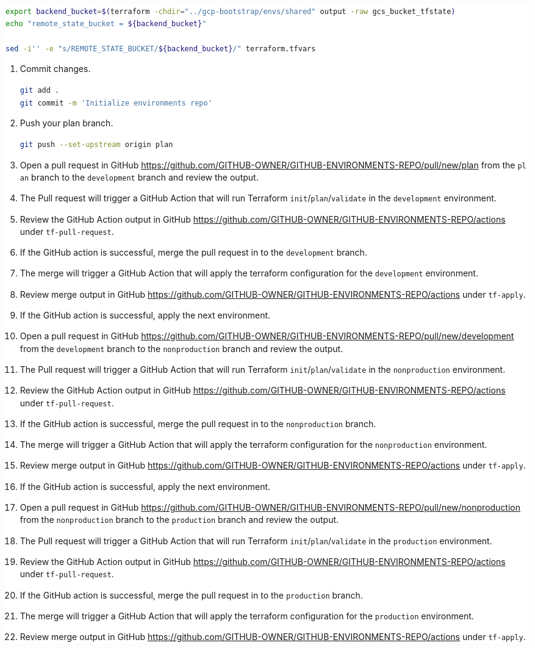    ```bash
   export backend_bucket=$(terraform -chdir="../gcp-bootstrap/envs/shared" output -raw gcs_bucket_tfstate)
   echo "remote_state_bucket = ${backend_bucket}"

   sed -i'' -e "s/REMOTE_STATE_BUCKET/${backend_bucket}/" terraform.tfvars
   ```

1. Commit changes.

   ```bash
   git add .
   git commit -m 'Initialize environments repo'
   ```

1. Push your plan branch.

   ```bash
   git push --set-upstream origin plan
   ```

1. Open a pull request in GitHub https://github.com/GITHUB-OWNER/GITHUB-ENVIRONMENTS-REPO/pull/new/plan from the `plan` branch to the `development` branch and review the output.
1. The Pull request will trigger a GitHub Action that will run Terraform `init`/`plan`/`validate` in the `development` environment.
1. Review the GitHub Action output in GitHub https://github.com/GITHUB-OWNER/GITHUB-ENVIRONMENTS-REPO/actions under `tf-pull-request`.
1. If the GitHub action is successful, merge the pull request in to the `development` branch.
1. The merge will trigger a GitHub Action that will apply the terraform configuration for the `development` environment.
1. Review merge output in GitHub https://github.com/GITHUB-OWNER/GITHUB-ENVIRONMENTS-REPO/actions under `tf-apply`.
1. If the GitHub action is successful, apply the next environment.

1. Open a pull request in GitHub https://github.com/GITHUB-OWNER/GITHUB-ENVIRONMENTS-REPO/pull/new/development from the `development` branch to the `nonproduction` branch and review the output.
1. The Pull request will trigger a GitHub Action that will run Terraform `init`/`plan`/`validate` in the `nonproduction` environment.
1. Review the GitHub Action output in GitHub https://github.com/GITHUB-OWNER/GITHUB-ENVIRONMENTS-REPO/actions under `tf-pull-request`.
1. If the GitHub action is successful, merge the pull request in to the `nonproduction` branch.
1. The merge will trigger a GitHub Action that will apply the terraform configuration for the `nonproduction` environment.
1. Review merge output in GitHub https://github.com/GITHUB-OWNER/GITHUB-ENVIRONMENTS-REPO/actions under `tf-apply`.
1. If the GitHub action is successful, apply the next environment.

1. Open a pull request in GitHub https://github.com/GITHUB-OWNER/GITHUB-ENVIRONMENTS-REPO/pull/new/nonproduction from the `nonproduction` branch to the `production` branch and review the output.
1. The Pull request will trigger a GitHub Action that will run Terraform `init`/`plan`/`validate` in the `production` environment.
1. Review the GitHub Action output in GitHub https://github.com/GITHUB-OWNER/GITHUB-ENVIRONMENTS-REPO/actions under `tf-pull-request`.
1. If the GitHub action is successful, merge the pull request in to the `production` branch.
1. The merge will trigger a GitHub Action that will apply the terraform configuration for the `production` environment.
1. Review merge output in GitHub https://github.com/GITHUB-OWNER/GITHUB-ENVIRONMENTS-REPO/actions under `tf-apply`.
